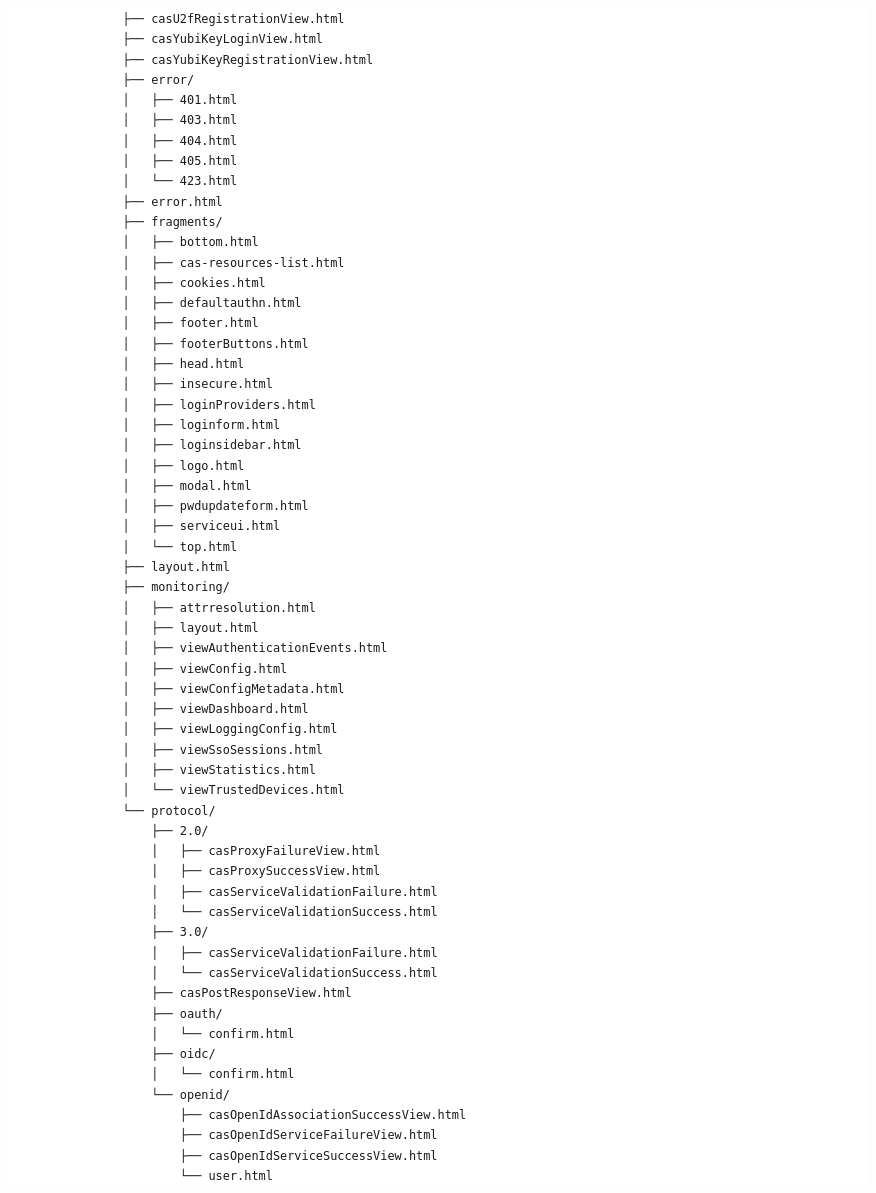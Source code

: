 ```console
                ├── casU2fRegistrationView.html
                ├── casYubiKeyLoginView.html
                ├── casYubiKeyRegistrationView.html
                ├── error/
                │   ├── 401.html
                │   ├── 403.html
                │   ├── 404.html
                │   ├── 405.html
                │   └── 423.html
                ├── error.html
                ├── fragments/
                │   ├── bottom.html
                │   ├── cas-resources-list.html
                │   ├── cookies.html
                │   ├── defaultauthn.html
                │   ├── footer.html
                │   ├── footerButtons.html
                │   ├── head.html
                │   ├── insecure.html
                │   ├── loginProviders.html
                │   ├── loginform.html
                │   ├── loginsidebar.html
                │   ├── logo.html
                │   ├── modal.html
                │   ├── pwdupdateform.html
                │   ├── serviceui.html
                │   └── top.html
                ├── layout.html
                ├── monitoring/
                │   ├── attrresolution.html
                │   ├── layout.html
                │   ├── viewAuthenticationEvents.html
                │   ├── viewConfig.html
                │   ├── viewConfigMetadata.html
                │   ├── viewDashboard.html
                │   ├── viewLoggingConfig.html
                │   ├── viewSsoSessions.html
                │   ├── viewStatistics.html
                │   └── viewTrustedDevices.html
                └── protocol/
                    ├── 2.0/
                    │   ├── casProxyFailureView.html
                    │   ├── casProxySuccessView.html
                    │   ├── casServiceValidationFailure.html
                    │   └── casServiceValidationSuccess.html
                    ├── 3.0/
                    │   ├── casServiceValidationFailure.html
                    │   └── casServiceValidationSuccess.html
                    ├── casPostResponseView.html
                    ├── oauth/
                    │   └── confirm.html
                    ├── oidc/
                    │   └── confirm.html
                    └── openid/
                        ├── casOpenIdAssociationSuccessView.html
                        ├── casOpenIdServiceFailureView.html
                        ├── casOpenIdServiceSuccessView.html
                        └── user.html
```
